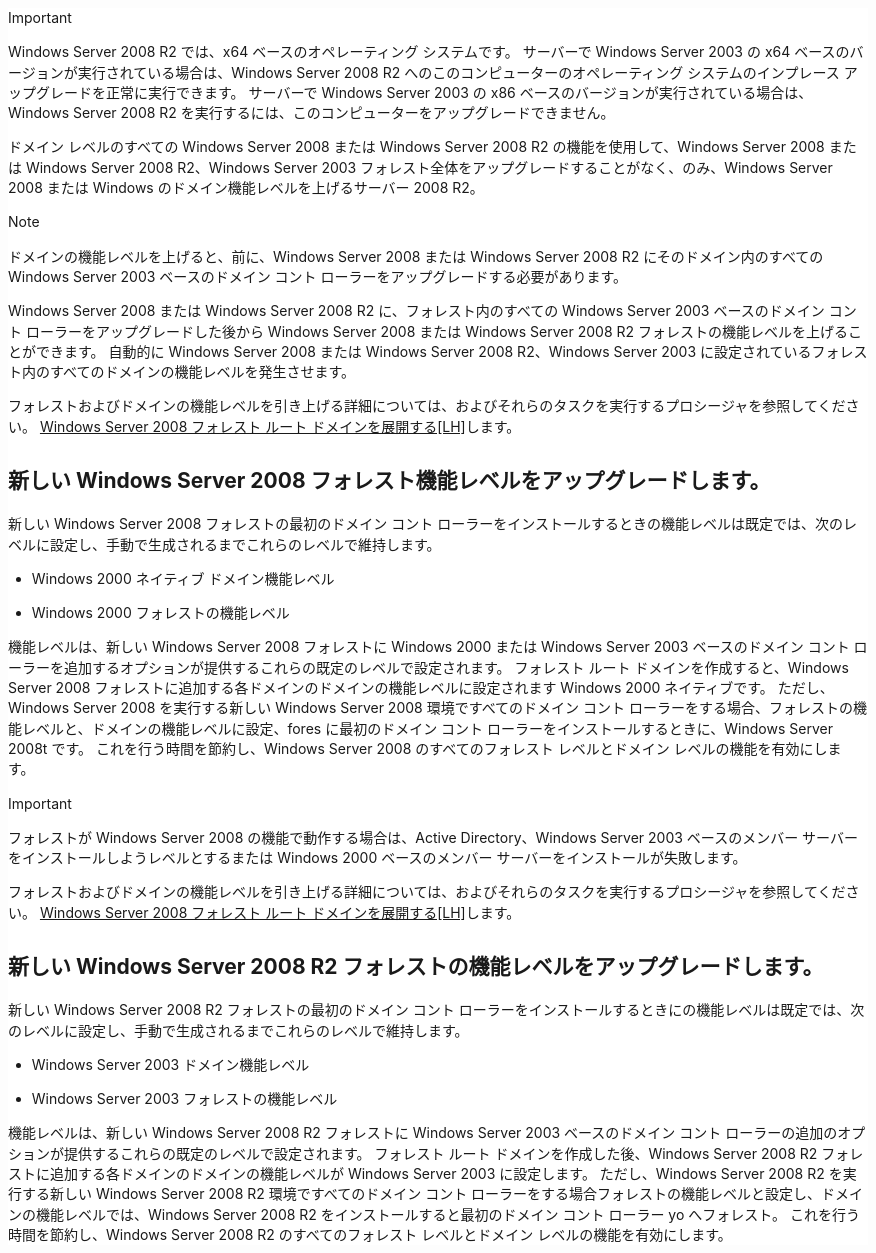 > [!IMPORTANT]  
>  Windows Server 2008 R2 では、x64 ベースのオペレーティング システムです。 サーバーで Windows Server 2003 の x64 ベースのバージョンが実行されている場合は、Windows Server 2008 R2 へのこのコンピューターのオペレーティング システムのインプレース アップグレードを正常に実行できます。 サーバーで Windows Server 2003 の x86 ベースのバージョンが実行されている場合は、Windows Server 2008 R2 を実行するには、このコンピューターをアップグレードできません。  
  
ドメイン レベルのすべての Windows Server 2008 または Windows Server 2008 R2 の機能を使用して、Windows Server 2008 または Windows Server 2008 R2、Windows Server 2003 フォレスト全体をアップグレードすることがなく、のみ、Windows Server 2008 または Windows のドメイン機能レベルを上げるサーバー 2008 R2。  
  
> [!NOTE]  
> ドメインの機能レベルを上げると、前に、Windows Server 2008 または Windows Server 2008 R2 にそのドメイン内のすべての Windows Server 2003 ベースのドメイン コント ローラーをアップグレードする必要があります。  
  
Windows Server 2008 または Windows Server 2008 R2 に、フォレスト内のすべての Windows Server 2003 ベースのドメイン コント ローラーをアップグレードした後から Windows Server 2008 または Windows Server 2008 R2 フォレストの機能レベルを上げることができます。 自動的に Windows Server 2008 または Windows Server 2008 R2、Windows Server 2003 に設定されているフォレスト内のすべてのドメインの機能レベルを発生させます。  
  
フォレストおよびドメインの機能レベルを引き上げる詳細については、およびそれらのタスクを実行するプロシージャを参照してください。 [Windows Server 2008 フォレスト ルート ドメインを展開する\[LH\]](assetId:///92406e8d-dc1c-4740-a00a-2c4032896dd1)します。  
  
## <a name="upgrading-functional-levels-in-a-new-windows-server-2008-forest"></a>新しい Windows Server 2008 フォレスト機能レベルをアップグレードします。  
新しい Windows Server 2008 フォレストの最初のドメイン コント ローラーをインストールするときの機能レベルは既定では、次のレベルに設定し、手動で生成されるまでこれらのレベルで維持します。  
  
-   Windows 2000 ネイティブ ドメイン機能レベル  
  
-   Windows 2000 フォレストの機能レベル  
  
機能レベルは、新しい Windows Server 2008 フォレストに Windows 2000 または Windows Server 2003 ベースのドメイン コント ローラーを追加するオプションが提供するこれらの既定のレベルで設定されます。 フォレスト ルート ドメインを作成すると、Windows Server 2008 フォレストに追加する各ドメインのドメインの機能レベルに設定されます Windows 2000 ネイティブです。 ただし、Windows Server 2008 を実行する新しい Windows Server 2008 環境ですべてのドメイン コント ローラーをする場合、フォレストの機能レベルと、ドメインの機能レベルに設定、fores に最初のドメイン コント ローラーをインストールするときに、Windows Server 2008t です。 これを行う時間を節約し、Windows Server 2008 のすべてのフォレスト レベルとドメイン レベルの機能を有効にします。  
  
> [!IMPORTANT]  
> フォレストが Windows Server 2008 の機能で動作する場合は、Active Directory、Windows Server 2003 ベースのメンバー サーバーをインストールしようレベルとするまたは Windows 2000 ベースのメンバー サーバーをインストールが失敗します。  
  
フォレストおよびドメインの機能レベルを引き上げる詳細については、およびそれらのタスクを実行するプロシージャを参照してください。 [Windows Server 2008 フォレスト ルート ドメインを展開する\[LH\]](assetId:///92406e8d-dc1c-4740-a00a-2c4032896dd1)します。  
  
## <a name="upgrading-functional-levels-in-a-new-windows-server-2008-r2-forest"></a>新しい Windows Server 2008 R2 フォレストの機能レベルをアップグレードします。  
新しい Windows Server 2008 R2 フォレストの最初のドメイン コント ローラーをインストールするときにの機能レベルは既定では、次のレベルに設定し、手動で生成されるまでこれらのレベルで維持します。  
  
-   Windows Server 2003 ドメイン機能レベル  
  
-   Windows Server 2003 フォレストの機能レベル  
  
機能レベルは、新しい Windows Server 2008 R2 フォレストに Windows Server 2003 ベースのドメイン コント ローラーの追加のオプションが提供するこれらの既定のレベルで設定されます。 フォレスト ルート ドメインを作成した後、Windows Server 2008 R2 フォレストに追加する各ドメインのドメインの機能レベルが Windows Server 2003 に設定します。 ただし、Windows Server 2008 R2 を実行する新しい Windows Server 2008 R2 環境ですべてのドメイン コント ローラーをする場合フォレストの機能レベルと設定し、ドメインの機能レベルでは、Windows Server 2008 R2 をインストールすると最初のドメイン コント ローラー yo へフォレスト。 これを行う時間を節約し、Windows Server 2008 R2 のすべてのフォレスト レベルとドメイン レベルの機能を有効にします。  
  